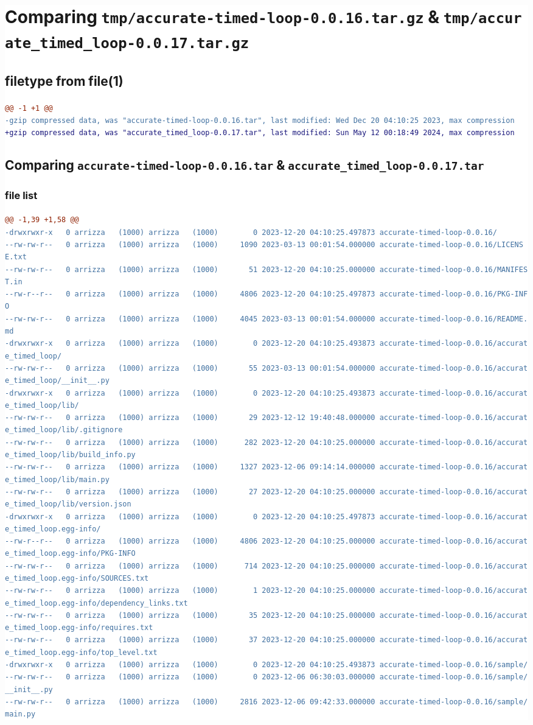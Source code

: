 # Comparing `tmp/accurate-timed-loop-0.0.16.tar.gz` & `tmp/accurate_timed_loop-0.0.17.tar.gz`

## filetype from file(1)

```diff
@@ -1 +1 @@
-gzip compressed data, was "accurate-timed-loop-0.0.16.tar", last modified: Wed Dec 20 04:10:25 2023, max compression
+gzip compressed data, was "accurate_timed_loop-0.0.17.tar", last modified: Sun May 12 00:18:49 2024, max compression
```

## Comparing `accurate-timed-loop-0.0.16.tar` & `accurate_timed_loop-0.0.17.tar`

### file list

```diff
@@ -1,39 +1,58 @@
-drwxrwxr-x   0 arrizza   (1000) arrizza   (1000)        0 2023-12-20 04:10:25.497873 accurate-timed-loop-0.0.16/
--rw-rw-r--   0 arrizza   (1000) arrizza   (1000)     1090 2023-03-13 00:01:54.000000 accurate-timed-loop-0.0.16/LICENSE.txt
--rw-rw-r--   0 arrizza   (1000) arrizza   (1000)       51 2023-12-20 04:10:25.000000 accurate-timed-loop-0.0.16/MANIFEST.in
--rw-r--r--   0 arrizza   (1000) arrizza   (1000)     4806 2023-12-20 04:10:25.497873 accurate-timed-loop-0.0.16/PKG-INFO
--rw-rw-r--   0 arrizza   (1000) arrizza   (1000)     4045 2023-03-13 00:01:54.000000 accurate-timed-loop-0.0.16/README.md
-drwxrwxr-x   0 arrizza   (1000) arrizza   (1000)        0 2023-12-20 04:10:25.493873 accurate-timed-loop-0.0.16/accurate_timed_loop/
--rw-rw-r--   0 arrizza   (1000) arrizza   (1000)       55 2023-03-13 00:01:54.000000 accurate-timed-loop-0.0.16/accurate_timed_loop/__init__.py
-drwxrwxr-x   0 arrizza   (1000) arrizza   (1000)        0 2023-12-20 04:10:25.493873 accurate-timed-loop-0.0.16/accurate_timed_loop/lib/
--rw-rw-r--   0 arrizza   (1000) arrizza   (1000)       29 2023-12-12 19:40:48.000000 accurate-timed-loop-0.0.16/accurate_timed_loop/lib/.gitignore
--rw-rw-r--   0 arrizza   (1000) arrizza   (1000)      282 2023-12-20 04:10:25.000000 accurate-timed-loop-0.0.16/accurate_timed_loop/lib/build_info.py
--rw-rw-r--   0 arrizza   (1000) arrizza   (1000)     1327 2023-12-06 09:14:14.000000 accurate-timed-loop-0.0.16/accurate_timed_loop/lib/main.py
--rw-rw-r--   0 arrizza   (1000) arrizza   (1000)       27 2023-12-20 04:10:25.000000 accurate-timed-loop-0.0.16/accurate_timed_loop/lib/version.json
-drwxrwxr-x   0 arrizza   (1000) arrizza   (1000)        0 2023-12-20 04:10:25.497873 accurate-timed-loop-0.0.16/accurate_timed_loop.egg-info/
--rw-r--r--   0 arrizza   (1000) arrizza   (1000)     4806 2023-12-20 04:10:25.000000 accurate-timed-loop-0.0.16/accurate_timed_loop.egg-info/PKG-INFO
--rw-rw-r--   0 arrizza   (1000) arrizza   (1000)      714 2023-12-20 04:10:25.000000 accurate-timed-loop-0.0.16/accurate_timed_loop.egg-info/SOURCES.txt
--rw-rw-r--   0 arrizza   (1000) arrizza   (1000)        1 2023-12-20 04:10:25.000000 accurate-timed-loop-0.0.16/accurate_timed_loop.egg-info/dependency_links.txt
--rw-rw-r--   0 arrizza   (1000) arrizza   (1000)       35 2023-12-20 04:10:25.000000 accurate-timed-loop-0.0.16/accurate_timed_loop.egg-info/requires.txt
--rw-rw-r--   0 arrizza   (1000) arrizza   (1000)       37 2023-12-20 04:10:25.000000 accurate-timed-loop-0.0.16/accurate_timed_loop.egg-info/top_level.txt
-drwxrwxr-x   0 arrizza   (1000) arrizza   (1000)        0 2023-12-20 04:10:25.493873 accurate-timed-loop-0.0.16/sample/
--rw-rw-r--   0 arrizza   (1000) arrizza   (1000)        0 2023-12-06 06:30:03.000000 accurate-timed-loop-0.0.16/sample/__init__.py
--rw-rw-r--   0 arrizza   (1000) arrizza   (1000)     2816 2023-12-06 09:42:33.000000 accurate-timed-loop-0.0.16/sample/main.py
```